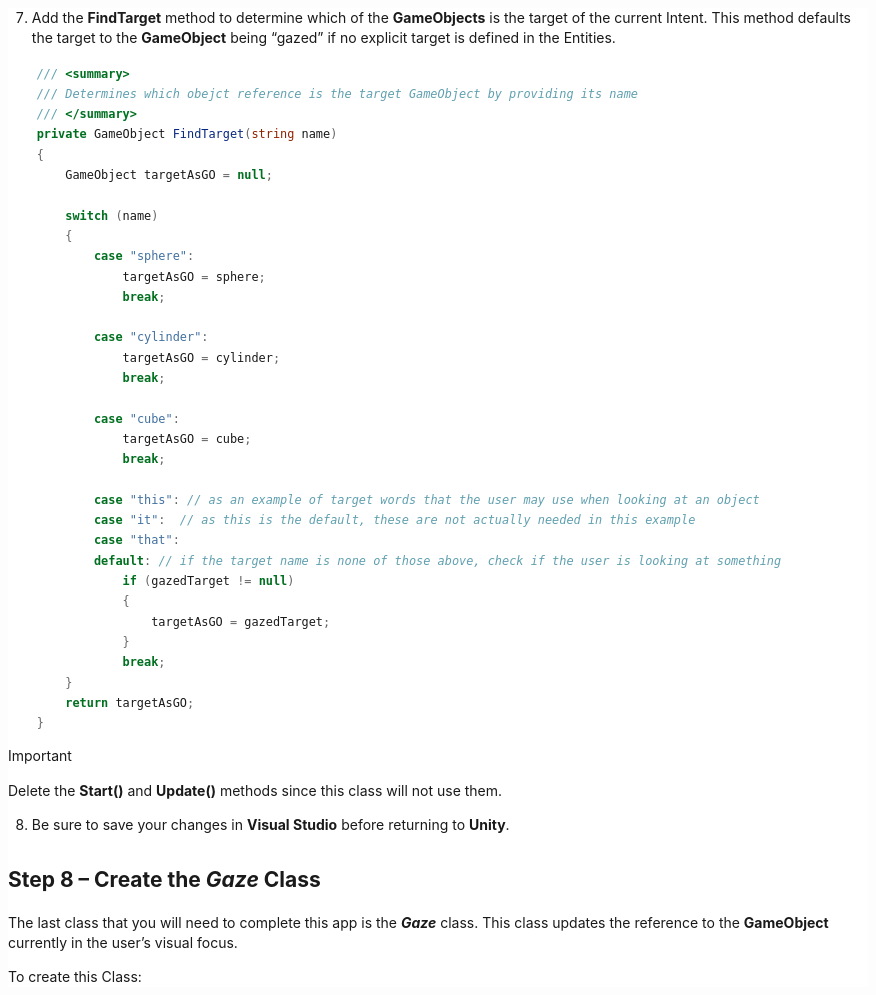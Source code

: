 7.	Add the **FindTarget** method to determine which of the **GameObjects** is the target of the current Intent. This method defaults the target to the **GameObject** being “gazed” if no explicit target is defined in the Entities.

```csharp
    /// <summary>
    /// Determines which obejct reference is the target GameObject by providing its name
    /// </summary>
    private GameObject FindTarget(string name)
    {
        GameObject targetAsGO = null;

        switch (name)
        {
            case "sphere":
                targetAsGO = sphere;
                break;

            case "cylinder":
                targetAsGO = cylinder;
                break;

            case "cube":
                targetAsGO = cube;
                break;

            case "this": // as an example of target words that the user may use when looking at an object
            case "it":  // as this is the default, these are not actually needed in this example
            case "that":
            default: // if the target name is none of those above, check if the user is looking at something
                if (gazedTarget != null) 
                {
                    targetAsGO = gazedTarget;
                }
                break;
        }
        return targetAsGO;
    }
```
 
> [!IMPORTANT]
> Delete the **Start()** and **Update()** methods since this class will not use them.

8.	Be sure to save your changes in **Visual Studio** before returning to **Unity**.

## Step 8 – Create the ***Gaze*** Class

The last class that you will need to complete this app is the ***Gaze*** class. This class updates the reference to the **GameObject** currently in the user’s visual focus.

To create this Class: 
